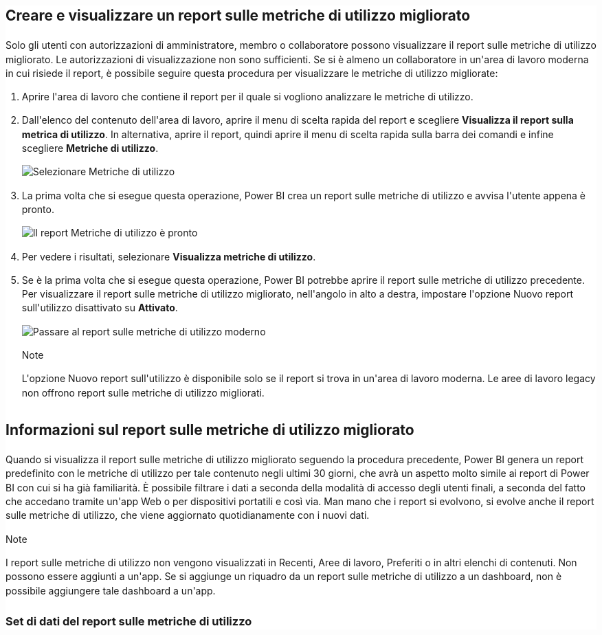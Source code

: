 ## <a name="create--view-an-improved-usage-metrics-report"></a>Creare e visualizzare un report sulle metriche di utilizzo migliorato

Solo gli utenti con autorizzazioni di amministratore, membro o collaboratore possono visualizzare il report sulle metriche di utilizzo migliorato. Le autorizzazioni di visualizzazione non sono sufficienti. Se si è almeno un collaboratore in un'area di lavoro moderna in cui risiede il report, è possibile seguire questa procedura per visualizzare le metriche di utilizzo migliorate:

1. Aprire l'area di lavoro che contiene il report per il quale si vogliono analizzare le metriche di utilizzo.
2. Dall'elenco del contenuto dell'area di lavoro, aprire il menu di scelta rapida del report e scegliere **Visualizza il report sulla metrica di utilizzo**. In alternativa, aprire il report, quindi aprire il menu di scelta rapida sulla barra dei comandi e infine scegliere **Metriche di utilizzo**.

    ![Selezionare Metriche di utilizzo](media/service-modern-usage-metrics/power-bi-modern-view-usage-metrics.png)

1. La prima volta che si esegue questa operazione, Power BI crea un report sulle metriche di utilizzo e avvisa l'utente appena è pronto.

    ![Il report Metriche di utilizzo è pronto](media/service-modern-usage-metrics/power-bi-modern-usage-metrics-ready.png)

1. Per vedere i risultati, selezionare **Visualizza metriche di utilizzo**.
2. Se è la prima volta che si esegue questa operazione, Power BI potrebbe aprire il report sulle metriche di utilizzo precedente. Per visualizzare il report sulle metriche di utilizzo migliorato, nell'angolo in alto a destra, impostare l'opzione Nuovo report sull'utilizzo disattivato su **Attivato**.

    ![Passare al report sulle metriche di utilizzo moderno](media/service-modern-usage-metrics/power-bi-modern-usage-metrics-on.png)

    > [!NOTE]
    > L'opzione Nuovo report sull'utilizzo è disponibile solo se il report si trova in un'area di lavoro moderna. Le aree di lavoro legacy non offrono report sulle metriche di utilizzo migliorati.

## <a name="about-the-improved-usage-metrics-report"></a>Informazioni sul report sulle metriche di utilizzo migliorato

Quando si visualizza il report sulle metriche di utilizzo migliorato seguendo la procedura precedente, Power BI genera un report predefinito con le metriche di utilizzo per tale contenuto negli ultimi 30 giorni, che avrà un aspetto molto simile ai report di Power BI con cui si ha già familiarità. È possibile filtrare i dati a seconda della modalità di accesso degli utenti finali, a seconda del fatto che accedano tramite un'app Web o per dispositivi portatili e così via. Man mano che i report si evolvono, si evolve anche il report sulle metriche di utilizzo, che viene aggiornato quotidianamente con i nuovi dati.

> [!NOTE]
> I report sulle metriche di utilizzo non vengono visualizzati in Recenti, Aree di lavoro, Preferiti o in altri elenchi di contenuti. Non possono essere aggiunti a un'app. Se si aggiunge un riquadro da un report sulle metriche di utilizzo a un dashboard, non è possibile aggiungere tale dashboard a un'app.

### <a name="usage-metrics-report-dataset"></a>Set di dati del report sulle metriche di utilizzo
